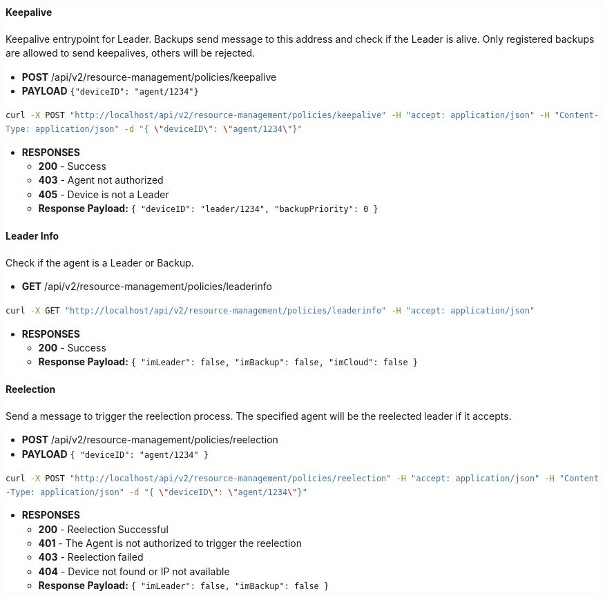 #### Keepalive

Keepalive entrypoint for Leader. Backups send message to this address and check if the Leader is alive. Only registered backups are allowed to send keepalives, others will be rejected.

- **POST** /api/v2/resource-management/policies/keepalive
- **PAYLOAD**  `{"deviceID": "agent/1234"}`

```bash
curl -X POST "http://localhost/api/v2/resource-management/policies/keepalive" -H "accept: application/json" -H "Content-Type: application/json" -d "{ \"deviceID\": \"agent/1234\"}"
```

- **RESPONSES**
    - **200** - Success
    - **403** - Agent not authorized
    - **405** - Device is not a Leader
    - **Response Payload:** `{
  "deviceID": "leader/1234",
  "backupPriority": 0
}` 

#### Leader Info

Check if the agent is a Leader or Backup.

- **GET** /api/v2/resource-management/policies/leaderinfo

```bash
curl -X GET "http://localhost/api/v2/resource-management/policies/leaderinfo" -H "accept: application/json"
```

- **RESPONSES**
    - **200** - Success
    - **Response Payload:** `{
  "imLeader": false,
  "imBackup": false,
  "imCloud": false
}`

#### Reelection

Send a message to trigger the reelection process. The specified agent will be the reelected leader if it accepts.

- **POST** /api/v2/resource-management/policies/reelection
- **PAYLOAD** `{
  "deviceID": "agent/1234"
}`

```bash
curl -X POST "http://localhost/api/v2/resource-management/policies/reelection" -H "accept: application/json" -H "Content-Type: application/json" -d "{ \"deviceID\": \"agent/1234\"}"
```

- **RESPONSES**
    - **200** - Reelection Successful
    - **401** - The Agent is not authorized to trigger the reelection
    - **403** - Reelection failed
    - **404** - Device not found or IP not available
    - **Response Payload:** `{
  "imLeader": false,
  "imBackup": false
}`
